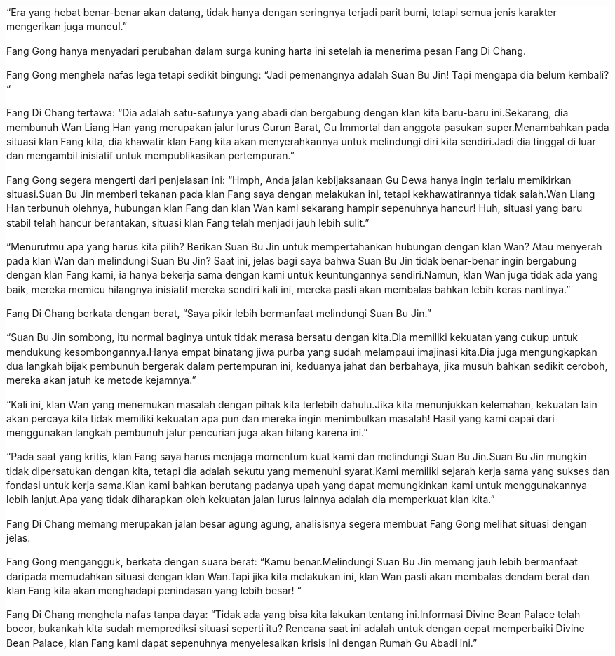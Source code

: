 “Era yang hebat benar-benar akan datang, tidak hanya dengan seringnya terjadi parit bumi, tetapi semua jenis karakter mengerikan juga muncul.”

Fang Gong hanya menyadari perubahan dalam surga kuning harta ini setelah ia menerima pesan Fang Di Chang.

Fang Gong menghela nafas lega tetapi sedikit bingung: “Jadi pemenangnya adalah Suan Bu Jin! Tapi mengapa dia belum kembali? “

Fang Di Chang tertawa: “Dia adalah satu-satunya yang abadi dan bergabung dengan klan kita baru-baru ini.Sekarang, dia membunuh Wan Liang Han yang merupakan jalur lurus Gurun Barat, Gu Immortal dan anggota pasukan super.Menambahkan pada situasi klan Fang kita, dia khawatir klan Fang kita akan menyerahkannya untuk melindungi diri kita sendiri.Jadi dia tinggal di luar dan mengambil inisiatif untuk mempublikasikan pertempuran.”

Fang Gong segera mengerti dari penjelasan ini: “Hmph, Anda jalan kebijaksanaan Gu Dewa hanya ingin terlalu memikirkan situasi.Suan Bu Jin memberi tekanan pada klan Fang saya dengan melakukan ini, tetapi kekhawatirannya tidak salah.Wan Liang Han terbunuh olehnya, hubungan klan Fang dan klan Wan kami sekarang hampir sepenuhnya hancur! Huh, situasi yang baru stabil telah hancur berantakan, situasi klan Fang telah menjadi jauh lebih sulit.”

“Menurutmu apa yang harus kita pilih? Berikan Suan Bu Jin untuk mempertahankan hubungan dengan klan Wan? Atau menyerah pada klan Wan dan melindungi Suan Bu Jin? Saat ini, jelas bagi saya bahwa Suan Bu Jin tidak benar-benar ingin bergabung dengan klan Fang kami, ia hanya bekerja sama dengan kami untuk keuntungannya sendiri.Namun, klan Wan juga tidak ada yang baik, mereka memicu hilangnya inisiatif mereka sendiri kali ini, mereka pasti akan membalas bahkan lebih keras nantinya.”

Fang Di Chang berkata dengan berat, “Saya pikir lebih bermanfaat melindungi Suan Bu Jin.”

“Suan Bu Jin sombong, itu normal baginya untuk tidak merasa bersatu dengan kita.Dia memiliki kekuatan yang cukup untuk mendukung kesombongannya.Hanya empat binatang jiwa purba yang sudah melampaui imajinasi kita.Dia juga mengungkapkan dua langkah bijak pembunuh bergerak dalam pertempuran ini, keduanya jahat dan berbahaya, jika musuh bahkan sedikit ceroboh, mereka akan jatuh ke metode kejamnya.”

“Kali ini, klan Wan yang menemukan masalah dengan pihak kita terlebih dahulu.Jika kita menunjukkan kelemahan, kekuatan lain akan percaya kita tidak memiliki kekuatan apa pun dan mereka ingin menimbulkan masalah! Hasil yang kami capai dari menggunakan langkah pembunuh jalur pencurian juga akan hilang karena ini.”

“Pada saat yang kritis, klan Fang saya harus menjaga momentum kuat kami dan melindungi Suan Bu Jin.Suan Bu Jin mungkin tidak dipersatukan dengan kita, tetapi dia adalah sekutu yang memenuhi syarat.Kami memiliki sejarah kerja sama yang sukses dan fondasi untuk kerja sama.Klan kami bahkan berutang padanya upah yang dapat memungkinkan kami untuk menggunakannya lebih lanjut.Apa yang tidak diharapkan oleh kekuatan jalan lurus lainnya adalah dia memperkuat klan kita.”

Fang Di Chang memang merupakan jalan besar agung agung, analisisnya segera membuat Fang Gong melihat situasi dengan jelas.

Fang Gong mengangguk, berkata dengan suara berat: “Kamu benar.Melindungi Suan Bu Jin memang jauh lebih bermanfaat daripada memudahkan situasi dengan klan Wan.Tapi jika kita melakukan ini, klan Wan pasti akan membalas dendam berat dan klan Fang kita akan menghadapi penindasan yang lebih besar! “

Fang Di Chang menghela nafas tanpa daya: “Tidak ada yang bisa kita lakukan tentang ini.Informasi Divine Bean Palace telah bocor, bukankah kita sudah memprediksi situasi seperti itu? Rencana saat ini adalah untuk dengan cepat memperbaiki Divine Bean Palace, klan Fang kami dapat sepenuhnya menyelesaikan krisis ini dengan Rumah Gu Abadi ini.”
